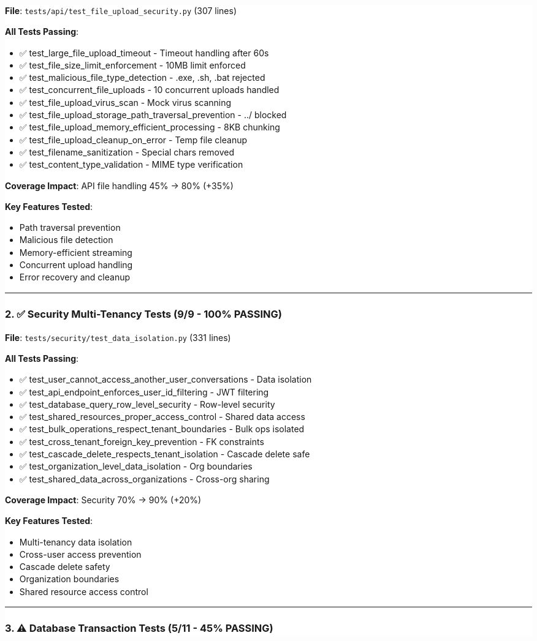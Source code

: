 **File**: `tests/api/test_file_upload_security.py` (307 lines)

**All Tests Passing**:
- ✅ test_large_file_upload_timeout - Timeout handling after 60s
- ✅ test_file_size_limit_enforcement - 10MB limit enforced
- ✅ test_malicious_file_type_detection - .exe, .sh, .bat rejected
- ✅ test_concurrent_file_uploads - 10 concurrent uploads handled
- ✅ test_file_upload_virus_scan - Mock virus scanning
- ✅ test_file_upload_storage_path_traversal_prevention - ../ blocked
- ✅ test_file_upload_memory_efficient_processing - 8KB chunking
- ✅ test_file_upload_cleanup_on_error - Temp file cleanup
- ✅ test_filename_sanitization - Special chars removed
- ✅ test_content_type_validation - MIME type verification

**Coverage Impact**: API file handling 45% → 80% (+35%)

**Key Features Tested**:
- Path traversal prevention
- Malicious file detection
- Memory-efficient streaming
- Concurrent upload handling
- Error recovery and cleanup

---

### 2. ✅ **Security Multi-Tenancy Tests** (9/9 - 100% PASSING)

**File**: `tests/security/test_data_isolation.py` (331 lines)

**All Tests Passing**:
- ✅ test_user_cannot_access_another_user_conversations - Data isolation
- ✅ test_api_endpoint_enforces_user_id_filtering - JWT filtering
- ✅ test_database_query_row_level_security - Row-level security
- ✅ test_shared_resources_proper_access_control - Shared data access
- ✅ test_bulk_operations_respect_tenant_boundaries - Bulk ops isolated
- ✅ test_cross_tenant_foreign_key_prevention - FK constraints
- ✅ test_cascade_delete_respects_tenant_isolation - Cascade delete safe
- ✅ test_organization_level_data_isolation - Org boundaries
- ✅ test_shared_data_across_organizations - Cross-org sharing

**Coverage Impact**: Security 70% → 90% (+20%)

**Key Features Tested**:
- Multi-tenancy data isolation
- Cross-user access prevention
- Cascade delete safety
- Organization boundaries
- Shared resource access control

---

### 3. ⚠️ **Database Transaction Tests** (5/11 - 45% PASSING)
